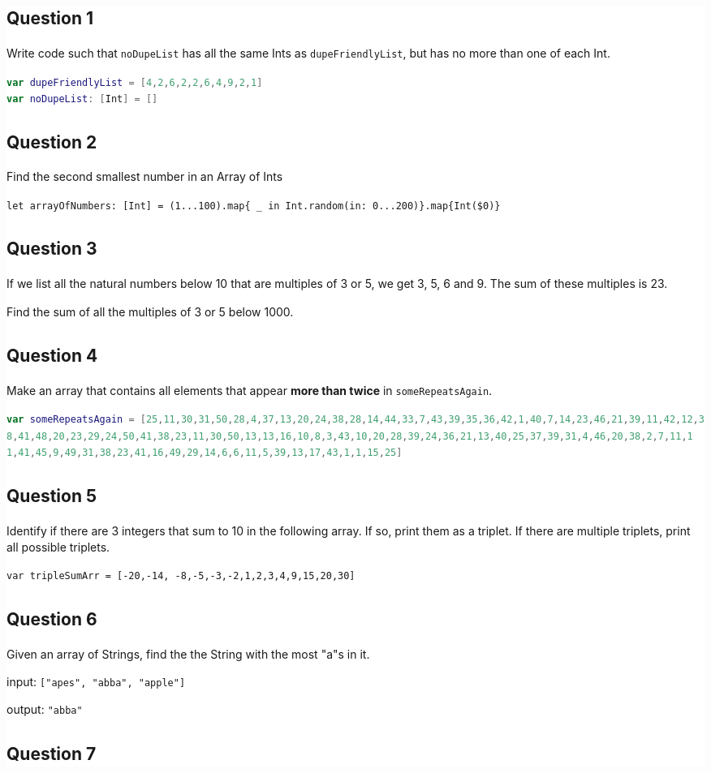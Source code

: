 ## Question 1

Write code such that `noDupeList` has all the same Ints as `dupeFriendlyList`, but has no more than one of each Int.

```swift
var dupeFriendlyList = [4,2,6,2,2,6,4,9,2,1]
var noDupeList: [Int] = []
```

## Question 2

Find the second smallest number in an Array of Ints

`let arrayOfNumbers: [Int] = (1...100).map{ _ in Int.random(in: 0...200)}.map{Int($0)}`


## Question 3

If we list all the natural numbers below 10 that are multiples of 3 or 5, we get 3, 5, 6 and 9. The sum of these multiples is 23.

Find the sum of all the multiples of 3 or 5 below 1000.


## Question 4

Make an array that contains all elements that appear **more than twice** in `someRepeatsAgain`.

```swift
var someRepeatsAgain = [25,11,30,31,50,28,4,37,13,20,24,38,28,14,44,33,7,43,39,35,36,42,1,40,7,14,23,46,21,39,11,42,12,38,41,48,20,23,29,24,50,41,38,23,11,30,50,13,13,16,10,8,3,43,10,20,28,39,24,36,21,13,40,25,37,39,31,4,46,20,38,2,7,11,11,41,45,9,49,31,38,23,41,16,49,29,14,6,6,11,5,39,13,17,43,1,1,15,25]
```


## Question 5

Identify if there are 3 integers that sum to 10 in the following array. If so, print them as a triplet. If there are multiple triplets, print all possible triplets.

`var tripleSumArr = [-20,-14, -8,-5,-3,-2,1,2,3,4,9,15,20,30]`


## Question 6

Given an array of Strings, find the the String with the most "a"s in it.

input: `["apes", "abba", "apple"]`

output: `"abba"`


## Question 7
